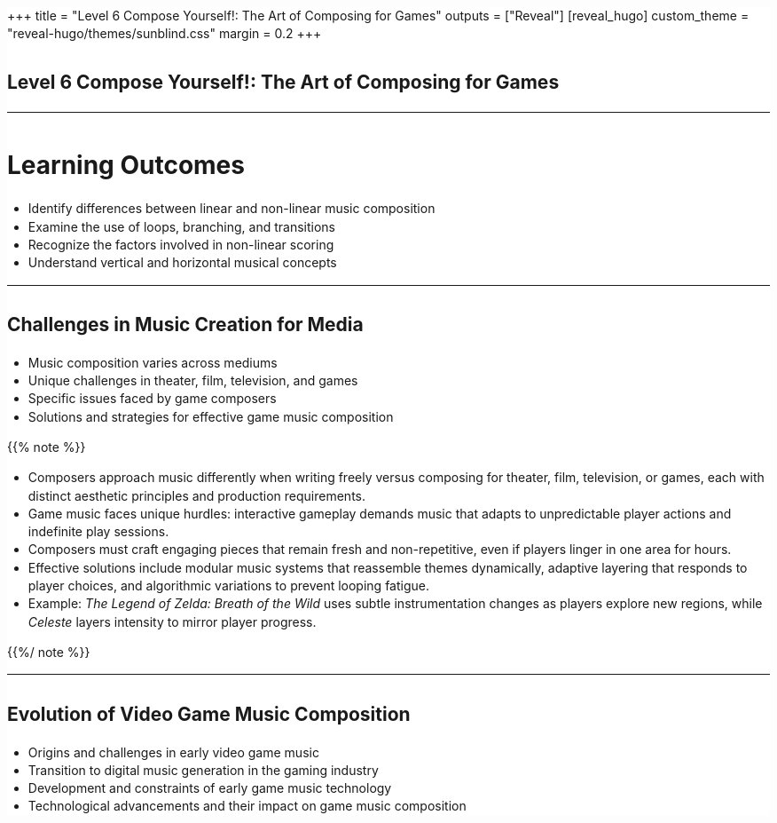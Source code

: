 +++
title =  "Level 6 Compose Yourself!: The Art of Composing for Games"
outputs = ["Reveal"]
[reveal_hugo]
custom_theme = "reveal-hugo/themes/sunblind.css"
margin = 0.2
+++

## Level 6 Compose Yourself!: The Art of Composing for Games

---

# Learning Outcomes

- Identify differences between linear and non\-linear music composition
- Examine the use of loops\, branching\, and transitions
- Recognize the factors involved in non\-linear scoring
- Understand vertical and horizontal musical concepts

---

## Challenges in Music Creation for Media

* Music composition varies across mediums
* Unique challenges in theater, film, television, and games
* Specific issues faced by game composers
* Solutions and strategies for effective game music composition

{{% note %}}

* Composers approach music differently when writing freely versus composing for theater, film, television, or games, each with distinct aesthetic principles and production requirements.
* Game music faces unique hurdles: interactive gameplay demands music that adapts to unpredictable player actions and indefinite play sessions.
* Composers must craft engaging pieces that remain fresh and non-repetitive, even if players linger in one area for hours.
* Effective solutions include modular music systems that reassemble themes dynamically, adaptive layering that responds to player choices, and algorithmic variations to prevent looping fatigue.
* Example: *The Legend of Zelda: Breath of the Wild* uses subtle instrumentation changes as players explore new regions, while *Celeste* layers intensity to mirror player progress.

{{%/ note %}}

---

## Evolution of Video Game Music Composition

* Origins and challenges in early video game music
* Transition to digital music generation in the gaming industry
* Development and constraints of early game music technology
* Technological advancements and their impact on game music composition
